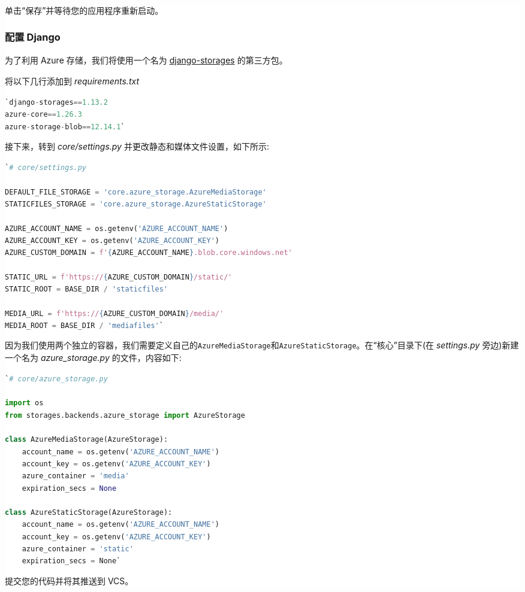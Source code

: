 单击“保存”并等待您的应用程序重新启动。

### 配置 Django

为了利用 Azure 存储，我们将使用一个名为 [django-storages](https://django-storages.readthedocs.io/en/latest/) 的第三方包。

将以下几行添加到 *requirements.txt*

```py
`django-storages==1.13.2
azure-core==1.26.3
azure-storage-blob==12.14.1` 
```

接下来，转到 *core/settings.py* 并更改静态和媒体文件设置，如下所示:

```py
`# core/settings.py

DEFAULT_FILE_STORAGE = 'core.azure_storage.AzureMediaStorage'
STATICFILES_STORAGE = 'core.azure_storage.AzureStaticStorage'

AZURE_ACCOUNT_NAME = os.getenv('AZURE_ACCOUNT_NAME')
AZURE_ACCOUNT_KEY = os.getenv('AZURE_ACCOUNT_KEY')
AZURE_CUSTOM_DOMAIN = f'{AZURE_ACCOUNT_NAME}.blob.core.windows.net'

STATIC_URL = f'https://{AZURE_CUSTOM_DOMAIN}/static/'
STATIC_ROOT = BASE_DIR / 'staticfiles'

MEDIA_URL = f'https://{AZURE_CUSTOM_DOMAIN}/media/'
MEDIA_ROOT = BASE_DIR / 'mediafiles'` 
```

因为我们使用两个独立的容器，我们需要定义自己的`AzureMediaStorage`和`AzureStaticStorage`。在“核心”目录下(在 *settings.py* 旁边)新建一个名为 *azure_storage.py* 的文件，内容如下:

```py
`# core/azure_storage.py

import os
from storages.backends.azure_storage import AzureStorage

class AzureMediaStorage(AzureStorage):
    account_name = os.getenv('AZURE_ACCOUNT_NAME')
    account_key = os.getenv('AZURE_ACCOUNT_KEY')
    azure_container = 'media'
    expiration_secs = None

class AzureStaticStorage(AzureStorage):
    account_name = os.getenv('AZURE_ACCOUNT_NAME')
    account_key = os.getenv('AZURE_ACCOUNT_KEY')
    azure_container = 'static'
    expiration_secs = None` 
```

提交您的代码并将其推送到 VCS。

